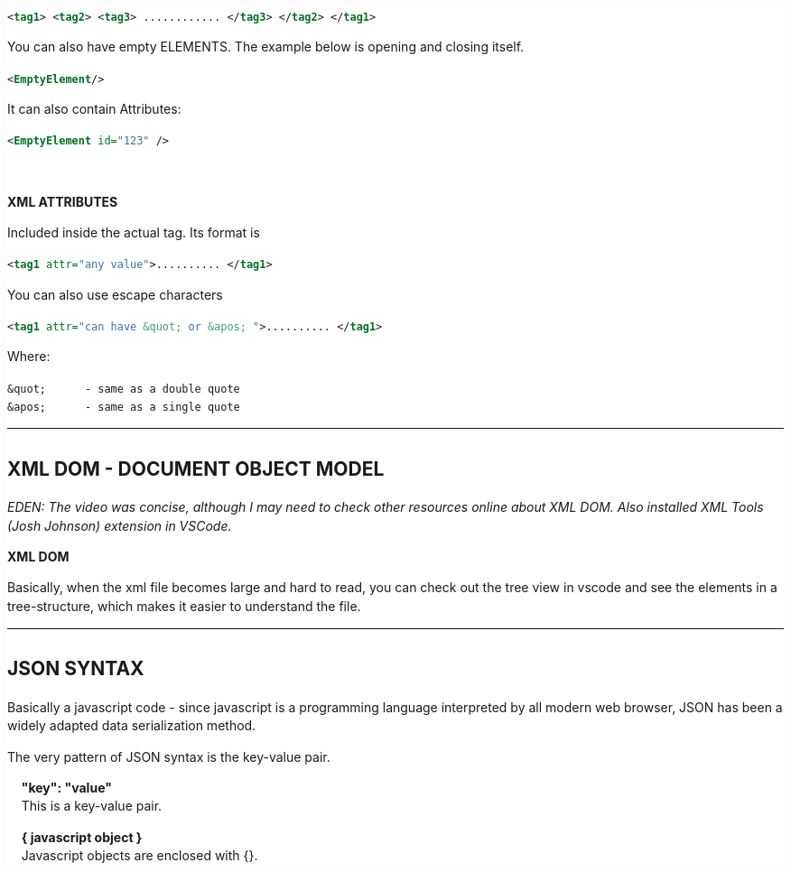 ```xml
<tag1> <tag2> <tag3> ............ </tag3> </tag2> </tag1>
```

You can also have empty ELEMENTS. The example below is opening and closing itself.

```xml
<EmptyElement/>                                         
```

It can also contain Attributes:

```xml
<EmptyElement id="123" />                                         
```
<br>

**XML ATTRIBUTES**

Included inside the actual tag. Its format is 

```xml
<tag1 attr="any value">.......... </tag1>
```

You can also use escape characters

```xml
<tag1 attr="can have &quot; or &apos; ">.......... </tag1>
```

Where:

    &quot;      - same as a double quote 
    &apos;      - same as a single quote

___________________________________________________________

## XML DOM - DOCUMENT OBJECT MODEL ##

*EDEN: The video was concise, although I may need to check other resources online about XML DOM. Also installed XML Tools (Josh Johnson) extension in VSCode.*

**XML DOM**

Basically, when the xml file becomes large and hard to read, you can check out the tree view in vscode and see the elements in a tree-structure, which makes it easier to understand the file.
___________________________________________________________

## JSON SYNTAX ##

Basically a javascript code - since javascript is a programming language interpreted by all modern web browser, JSON has been a widely adapted data serialization method.

The very pattern of JSON syntax is the key-value pair.

&nbsp;&nbsp;&nbsp;&nbsp;**"key": "value"**        
&nbsp;&nbsp;&nbsp;&nbsp;This is a key-value pair.

&nbsp;&nbsp;&nbsp;&nbsp;**{ javascript object }**   
&nbsp;&nbsp;&nbsp;&nbsp;Javascript objects are enclosed with {}.
